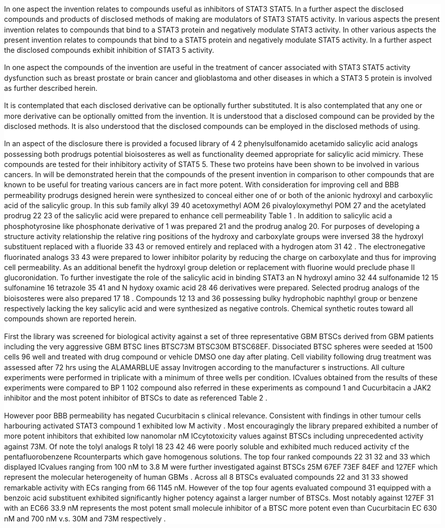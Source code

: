 In one aspect the invention relates to compounds useful as inhibitors of STAT3 STAT5. In a further aspect the disclosed compounds and products of disclosed methods of making are modulators of STAT3 STAT5 activity. In various aspects the present invention relates to compounds that bind to a STAT3 protein and negatively modulate STAT3 activity. In other various aspects the present invention relates to compounds that bind to a STAT5 protein and negatively modulate STAT5 activity. In a further aspect the disclosed compounds exhibit inhibition of STAT3 5 activity.

In one aspect the compounds of the invention are useful in the treatment of cancer associated with STAT3 STAT5 activity dysfunction such as breast prostate or brain cancer and glioblastoma and other diseases in which a STAT3 5 protein is involved as further described herein.

It is contemplated that each disclosed derivative can be optionally further substituted. It is also contemplated that any one or more derivative can be optionally omitted from the invention. It is understood that a disclosed compound can be provided by the disclosed methods. It is also understood that the disclosed compounds can be employed in the disclosed methods of using.

In an aspect of the disclosure there is provided a focused library of 4 2 phenylsulfonamido acetamido salicylic acid analogs possessing both prodrugs potential bioisosteres as well as functionality deemed appropriate for salicylic acid mimicry. These compounds are tested for their inhibitory activity of STAT5 5. These two proteins have been shown to be involved in various cancers. In will be demonstrated herein that the compounds of the present invention in comparison to other compounds that are known to be useful for treating various cancers are in fact more potent. With consideration for improving cell and BBB permeability prodrugs designed herein were synthesized to conceal either one of or both of the anionic hydroxyl and carboxylic acid of the salicylic group. In this sub family alkyl 39 40 acetoxymethyl AOM 26 pivaloyloxymethyl POM 27 and the acetylated prodrug 22 23 of the salicylic acid were prepared to enhance cell permeability Table 1 . In addition to salicylic acid a phosphotyrosine like phosphonate derivative of 1 was prepared 21 and the prodrug analog 20. For purposes of developing a structure activity relationship the relative ring positions of the hydroxy and carboxylate groups were inversed 38 the hydroxyl substituent replaced with a fluoride 33 43 or removed entirely and replaced with a hydrogen atom 31 42 . The electronegative fluorinated analogs 33 43 were prepared to lower inhibitor polarity by reducing the charge on carboxylate and thus for improving cell permeability. As an additional benefit the hydroxyl group deletion or replacement with fluorine would preclude phase II glucoronidation. To further investigate the role of the salicylic acid in binding STAT3 an N hydroxyl amino 32 44 sulfonamide 12 15 sulfonamine 16 tetrazole 35 41 and N hydoxy oxamic acid 28 46 derivatives were prepared. Selected prodrug analogs of the bioisosteres were also prepared 17 18 . Compounds 12 13 and 36 possessing bulky hydrophobic naphthyl group or benzene respectively lacking the key salicylic acid and were synthesized as negative controls. Chemical synthetic routes toward all compounds shown are reported herein.

First the library was screened for biological activity against a set of three representative GBM BTSCs derived from GBM patients including the very aggressive GBM BTSC lines BTSC73M BTSC30M BTSC68EF. Dissociated BTSC spheres were seeded at 1500 cells 96 well and treated with drug compound or vehicle DMSO one day after plating. Cell viability following drug treatment was assessed after 72 hrs using the ALAMARBLUE assay Invitrogen according to the manufacturer s instructions. All culture experiments were performed in triplicate with a minimum of three wells per condition. ICvalues obtained from the results of these experiments were compared to BP 1 102 compound also referred in these experiments as compound 1 and Cucurbitacin a JAK2 inhibitor and the most potent inhibitor of BTSCs to date as referenced Table 2 .

However poor BBB permeability has negated Cucurbitacin s clinical relevance. Consistent with findings in other tumour cells harbouring activated STAT3 compound 1 exhibited low M activity . Most encouragingly the library prepared exhibited a number of more potent inhibitors that exhibited low nanomolar nM ICcytotoxicity values against BTSCs including unprecedented activity against 73M. Of note the tolyl analogs R tolyl 18 23 42 46 were poorly soluble and exhibited much reduced activity cf the pentafluorobenzene Rcounterparts which gave homogenous solutions. The top four ranked compounds 22 31 32 and 33 which displayed ICvalues ranging from 100 nM to 3.8 M were further investigated against BTSCs 25M 67EF 73EF 84EF and 127EF which represent the molecular heterogeneity of human GBMs . Across all 8 BTSCs evaluated compounds 22 and 31 33 showed remarkable activity with ECs ranging from 66 1145 nM. However of the top four agents evaluated compound 31 equipped with a benzoic acid substituent exhibited significantly higher potency against a larger number of BTSCs. Most notably against 127EF 31 with an EC66 33.9 nM represents the most potent small molecule inhibitor of a BTSC more potent even than Cucurbitacin EC 630 nM and 700 nM v.s. 30M and 73M respectively .
